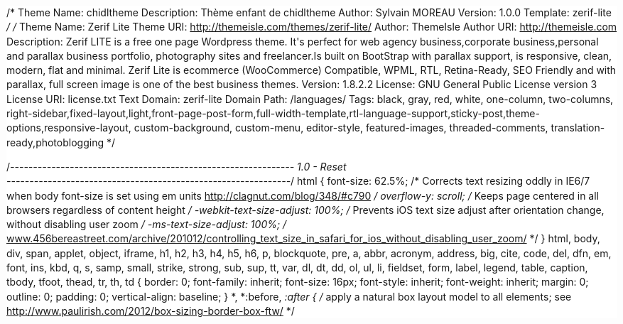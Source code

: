 /*
Theme Name: chidltheme
Description: Thème enfant de chidltheme
Author: Sylvain MOREAU
Version: 1.0.0
Template: zerif-lite
*/
/*
Theme Name: Zerif Lite
Theme URI: http://themeisle.com/themes/zerif-lite/
Author: ThemeIsle
Author URI: http://themeisle.com
Description: Zerif LITE is a free one page Wordpress theme. It's perfect for web agency business,corporate business,personal and parallax business portfolio, photography sites and freelancer.Is built on BootStrap with parallax support, is responsive, clean, modern, flat and minimal. Zerif Lite is ecommerce (WooCommerce) Compatible, WPML, RTL, Retina-Ready, SEO Friendly and with parallax, full screen image is one of the best business themes.
Version: 1.8.2.2
License: GNU General Public License version 3
License URI: license.txt
Text Domain: zerif-lite
Domain Path: /languages/
Tags: black, gray, red, white, one-column, two-columns, right-sidebar,fixed-layout,light,front-page-post-form,full-width-template,rtl-language-support,sticky-post,theme-options,responsive-layout, custom-background, custom-menu, editor-style, featured-images, threaded-comments, translation-ready,photoblogging
*/


/*--------------------------------------------------------------
1.0 - Reset  
--------------------------------------------------------------*/
html {
	font-size: 62.5%; /* Corrects text resizing oddly in IE6/7 when body font-size is set using em units http://clagnut.com/blog/348/#c790 */
	overflow-y: scroll; /* Keeps page centered in all browsers regardless of content height */
	-webkit-text-size-adjust: 100%; /* Prevents iOS text size adjust after orientation change, without disabling user zoom */
	-ms-text-size-adjust:     100%; /* www.456bereastreet.com/archive/201012/controlling_text_size_in_safari_for_ios_without_disabling_user_zoom/ */
}
html, body, div, span, applet, object, iframe,
h1, h2, h3, h4, h5, h6, p, blockquote, pre,
a, abbr, acronym, address, big, cite, code,
del, dfn, em, font, ins, kbd, q, s, samp,
small, strike, strong, sub, sup, tt, var,
dl, dt, dd, ol, ul, li,
fieldset, form, label, legend,
table, caption, tbody, tfoot, thead, tr, th, td {
	border: 0;
	font-family: inherit;
	font-size: 16px;
	font-style: inherit;
	font-weight: inherit;
	margin: 0;
	outline: 0;
	padding: 0;
	vertical-align: baseline;
}
*,
*:before,
*:after { /* apply a natural box layout model to all elements; see http://www.paulirish.com/2012/box-sizing-border-box-ftw/ */